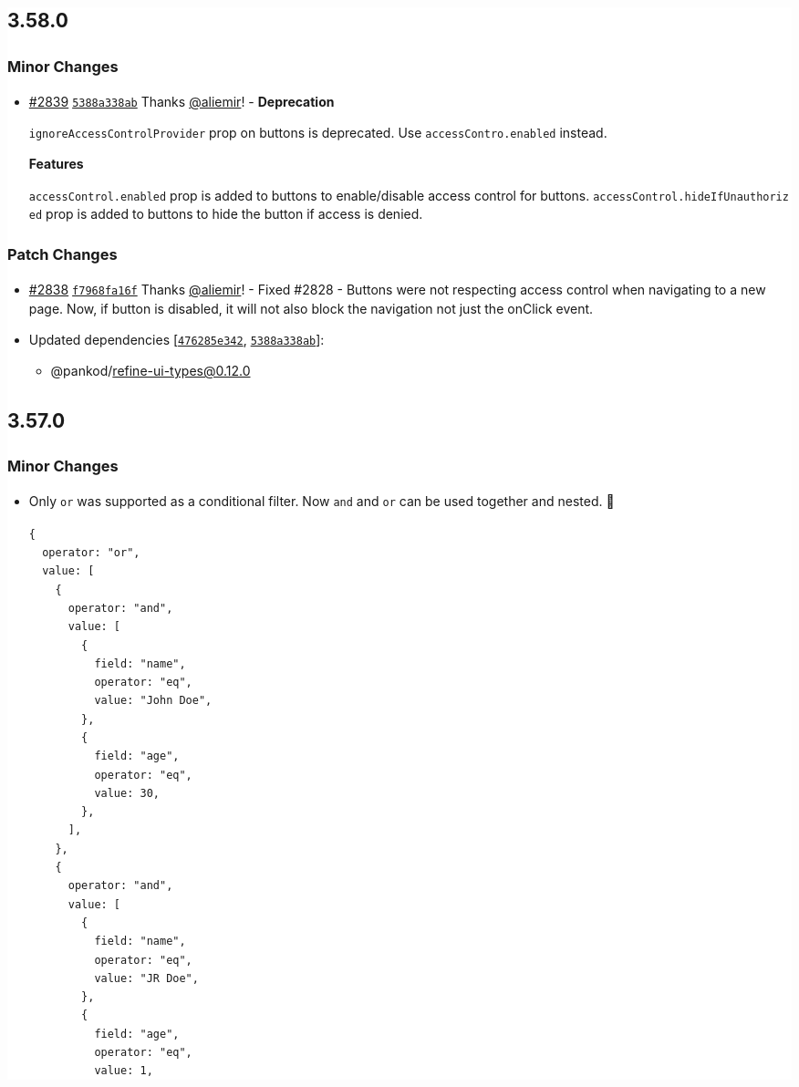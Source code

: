 ## 3.58.0

### Minor Changes

-   [#2839](https://github.com/refinedev/refine/pull/2839) [`5388a338ab`](https://github.com/refinedev/refine/commit/5388a338abb9a5e03599da0a2786bea394cbc516) Thanks [@aliemir](https://github.com/aliemir)! - **Deprecation**

    `ignoreAccessControlProvider` prop on buttons is deprecated. Use `accessContro.enabled` instead.

    **Features**

    `accessControl.enabled` prop is added to buttons to enable/disable access control for buttons.
    `accessControl.hideIfUnauthorized` prop is added to buttons to hide the button if access is denied.

### Patch Changes

-   [#2838](https://github.com/refinedev/refine/pull/2838) [`f7968fa16f`](https://github.com/refinedev/refine/commit/f7968fa16f9930442e1122fe5294e350252bdd5c) Thanks [@aliemir](https://github.com/aliemir)! - Fixed #2828 - Buttons were not respecting access control when navigating to a new page. Now, if button is disabled, it will not also block the navigation not just the onClick event.

-   Updated dependencies [[`476285e342`](https://github.com/refinedev/refine/commit/476285e3427c7e065892a281da529c038aee83d2), [`5388a338ab`](https://github.com/refinedev/refine/commit/5388a338abb9a5e03599da0a2786bea394cbc516)]:
    -   @pankod/refine-ui-types@0.12.0

## 3.57.0

### Minor Changes

-   Only `or` was supported as a conditional filter. Now `and` and `or` can be used together and nested. 🚀

    ```
    {
      operator: "or",
      value: [
        {
          operator: "and",
          value: [
            {
              field: "name",
              operator: "eq",
              value: "John Doe",
            },
            {
              field: "age",
              operator: "eq",
              value: 30,
            },
          ],
        },
        {
          operator: "and",
          value: [
            {
              field: "name",
              operator: "eq",
              value: "JR Doe",
            },
            {
              field: "age",
              operator: "eq",
              value: 1,
